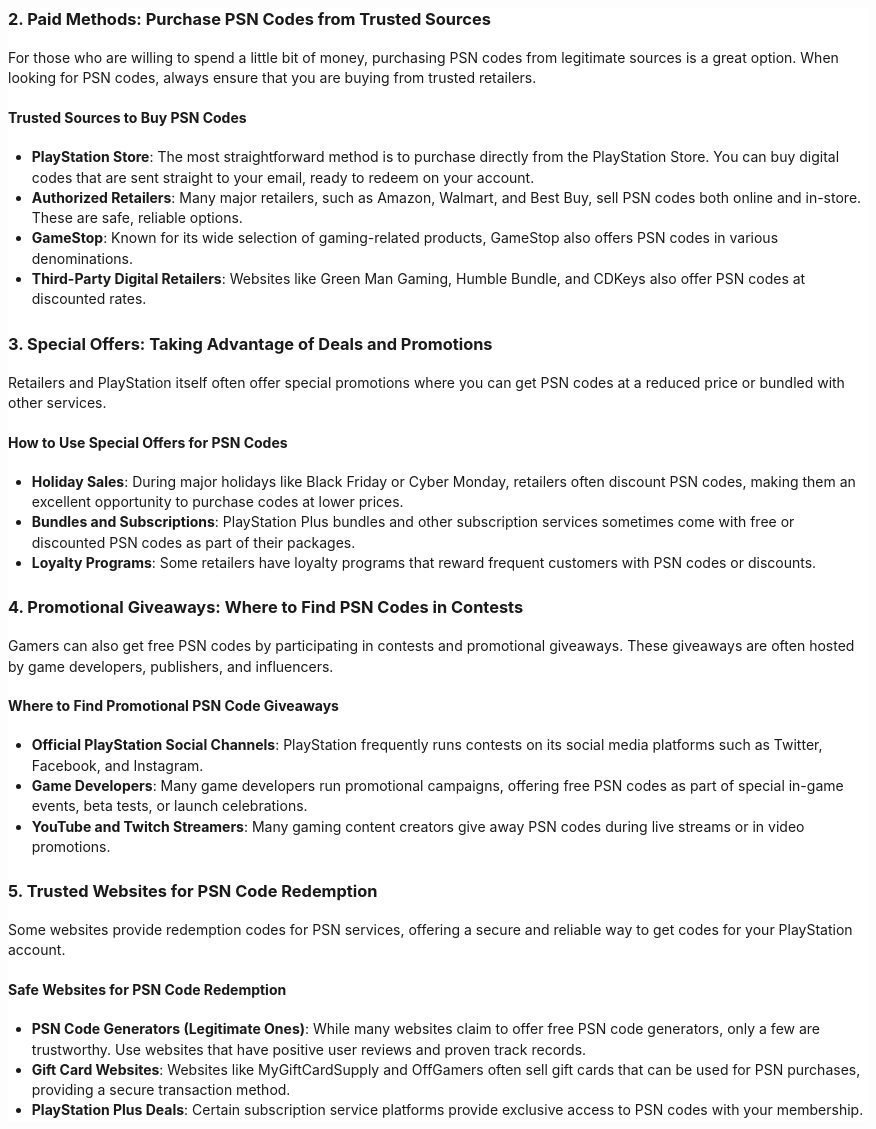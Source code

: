 ### 2. Paid Methods: Purchase PSN Codes from Trusted Sources

For those who are willing to spend a little bit of money, purchasing PSN codes from legitimate sources is a great option. When looking for PSN codes, always ensure that you are buying from trusted retailers.

#### Trusted Sources to Buy PSN Codes
- **PlayStation Store**: The most straightforward method is to purchase directly from the PlayStation Store. You can buy digital codes that are sent straight to your email, ready to redeem on your account.
- **Authorized Retailers**: Many major retailers, such as Amazon, Walmart, and Best Buy, sell PSN codes both online and in-store. These are safe, reliable options.
- **GameStop**: Known for its wide selection of gaming-related products, GameStop also offers PSN codes in various denominations.
- **Third-Party Digital Retailers**: Websites like Green Man Gaming, Humble Bundle, and CDKeys also offer PSN codes at discounted rates.

### 3. Special Offers: Taking Advantage of Deals and Promotions

Retailers and PlayStation itself often offer special promotions where you can get PSN codes at a reduced price or bundled with other services.

#### How to Use Special Offers for PSN Codes
- **Holiday Sales**: During major holidays like Black Friday or Cyber Monday, retailers often discount PSN codes, making them an excellent opportunity to purchase codes at lower prices.
- **Bundles and Subscriptions**: PlayStation Plus bundles and other subscription services sometimes come with free or discounted PSN codes as part of their packages.
- **Loyalty Programs**: Some retailers have loyalty programs that reward frequent customers with PSN codes or discounts.

### 4. Promotional Giveaways: Where to Find PSN Codes in Contests

Gamers can also get free PSN codes by participating in contests and promotional giveaways. These giveaways are often hosted by game developers, publishers, and influencers.

#### Where to Find Promotional PSN Code Giveaways
- **Official PlayStation Social Channels**: PlayStation frequently runs contests on its social media platforms such as Twitter, Facebook, and Instagram.
- **Game Developers**: Many game developers run promotional campaigns, offering free PSN codes as part of special in-game events, beta tests, or launch celebrations.
- **YouTube and Twitch Streamers**: Many gaming content creators give away PSN codes during live streams or in video promotions. 

### 5. Trusted Websites for PSN Code Redemption

Some websites provide redemption codes for PSN services, offering a secure and reliable way to get codes for your PlayStation account.

#### Safe Websites for PSN Code Redemption
- **PSN Code Generators (Legitimate Ones)**: While many websites claim to offer free PSN code generators, only a few are trustworthy. Use websites that have positive user reviews and proven track records.
- **Gift Card Websites**: Websites like MyGiftCardSupply and OffGamers often sell gift cards that can be used for PSN purchases, providing a secure transaction method.
- **PlayStation Plus Deals**: Certain subscription service platforms provide exclusive access to PSN codes with your membership.
